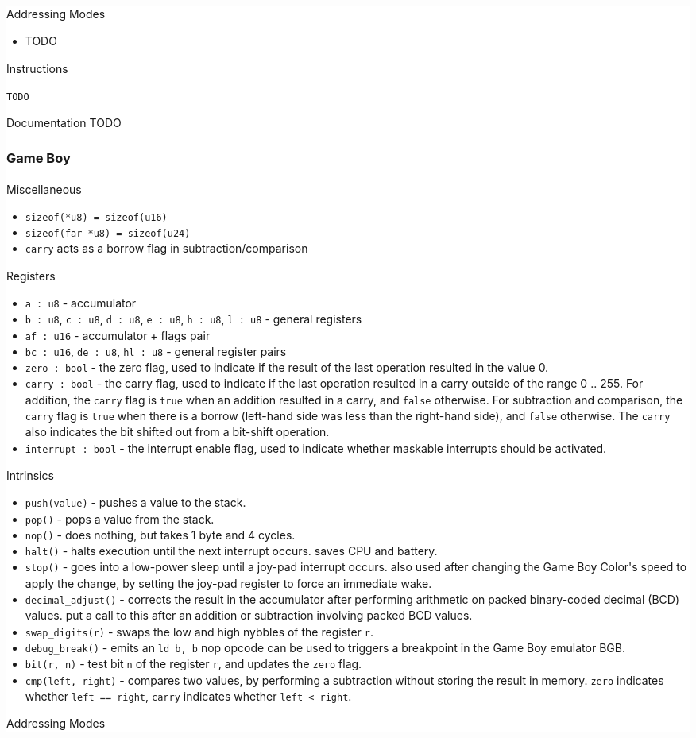 Addressing Modes

- TODO

Instructions

```
TODO
```

Documentation TODO

### Game Boy

Miscellaneous

- `sizeof(*u8) = sizeof(u16)`
- `sizeof(far *u8) = sizeof(u24)`
- `carry` acts as a borrow flag in subtraction/comparison

Registers

- `a : u8` - accumulator
- `b : u8`, `c : u8`, `d : u8`, `e : u8`, `h : u8`, `l : u8` - general registers
- `af : u16` - accumulator + flags pair
- `bc : u16`, `de : u8`, `hl : u8` - general register pairs
- `zero : bool` - the zero flag, used to indicate if the result of the last operation resulted in the value 0.
- `carry : bool` - the carry flag, used to indicate if the last operation resulted in a carry outside of the range 0 .. 255. For addition, the `carry` flag is `true` when an addition resulted in a carry, and `false` otherwise. For subtraction and comparison, the `carry` flag is `true` when there is a borrow (left-hand side was less than the right-hand side), and `false` otherwise. The `carry` also indicates the bit shifted out from a bit-shift operation.
- `interrupt : bool` - the interrupt enable flag, used to indicate whether maskable interrupts should be activated.

Intrinsics

- `push(value)` - pushes a value to the stack.
- `pop()` - pops a value from the stack.
- `nop()` - does nothing, but takes 1 byte and 4 cycles.
- `halt()` - halts execution until the next interrupt occurs. saves CPU and battery.
- `stop()` - goes into a low-power sleep until a joy-pad interrupt occurs. also used after changing the Game Boy Color's speed to apply the change, by setting the joy-pad register to force an immediate wake.
- `decimal_adjust()` - corrects the result in the accumulator after performing arithmetic on packed binary-coded decimal (BCD) values. put a call to this after an addition or subtraction involving packed BCD values.
- `swap_digits(r)` - swaps the low and high nybbles of the register `r`.
- `debug_break()` - emits an `ld b, b` nop opcode can be used to triggers a breakpoint in the Game Boy emulator BGB.
- `bit(r, n)` - test bit `n` of the register `r`, and updates the `zero` flag.
- `cmp(left, right)` - compares two values, by performing a subtraction without storing the result in memory. `zero` indicates whether `left == right`, `carry` indicates whether `left < right`.

Addressing Modes
